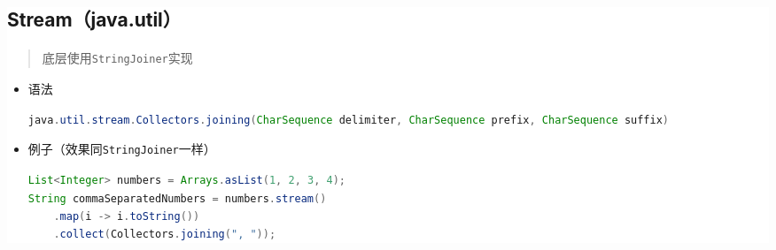 ## Stream（java.util）

> 底层使用`StringJoiner`实现

- 语法

  ```java
  java.util.stream.Collectors.joining(CharSequence delimiter, CharSequence prefix, CharSequence suffix)
  ```

- 例子（效果同`StringJoiner`一样）

  ```java
  List<Integer> numbers = Arrays.asList(1, 2, 3, 4);
  String commaSeparatedNumbers = numbers.stream()
      .map(i -> i.toString())
      .collect(Collectors.joining(", "));
  ```
